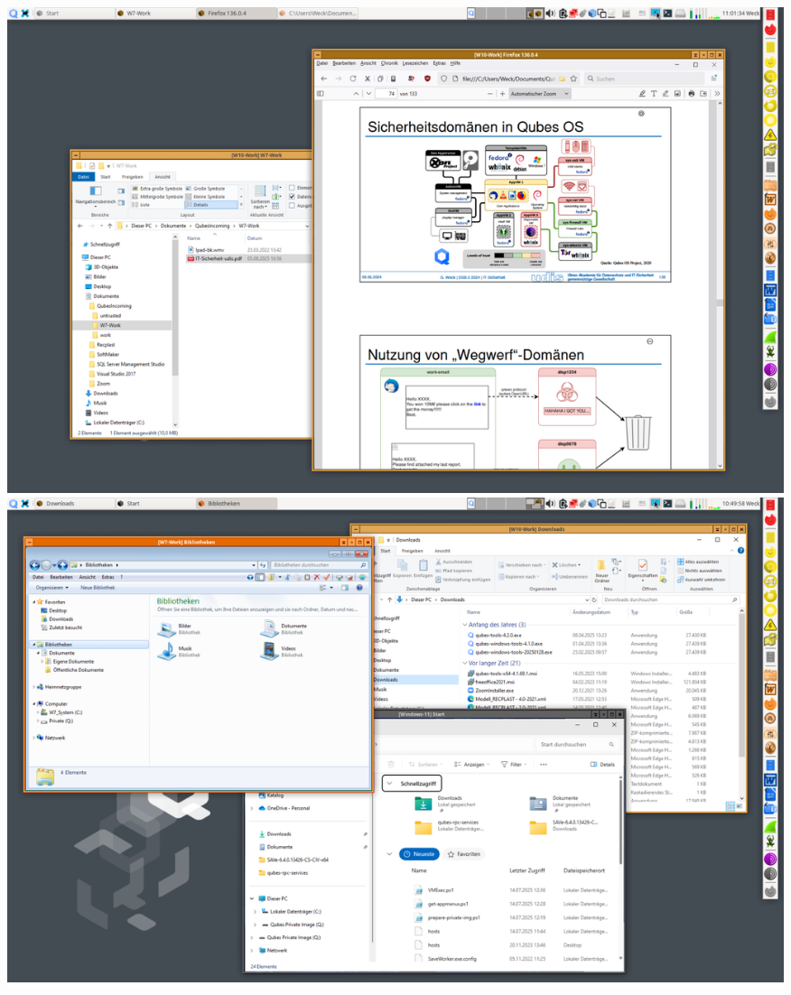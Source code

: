 [![windows-seamless-4.png](/attachment/doc/windows-seamless-4.png)](/attachment/doc/windows-seamless-4.png)
[![windows-seamless-1.png](/attachment/doc/windows-seamless-1.png)](/attachment/doc/windows-seamless-1.png)
